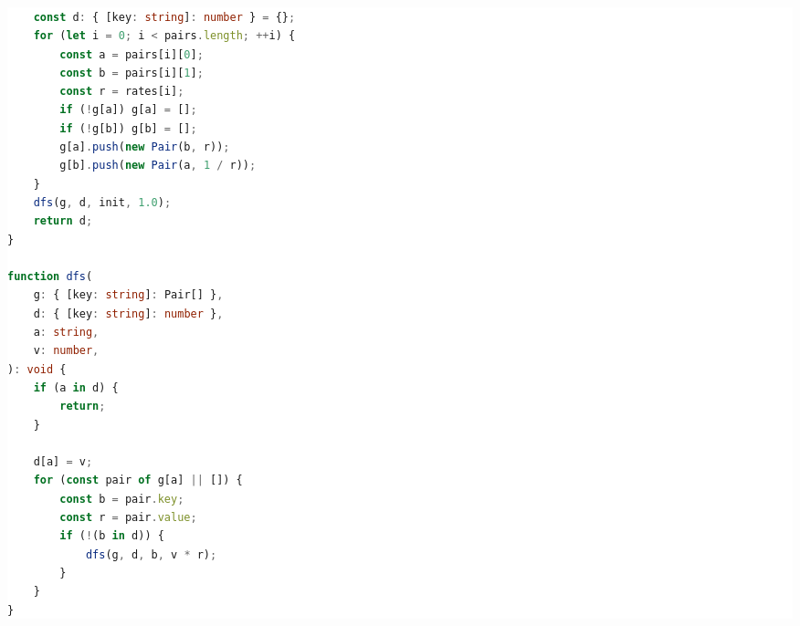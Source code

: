 ```ts
    const d: { [key: string]: number } = {};
    for (let i = 0; i < pairs.length; ++i) {
        const a = pairs[i][0];
        const b = pairs[i][1];
        const r = rates[i];
        if (!g[a]) g[a] = [];
        if (!g[b]) g[b] = [];
        g[a].push(new Pair(b, r));
        g[b].push(new Pair(a, 1 / r));
    }
    dfs(g, d, init, 1.0);
    return d;
}

function dfs(
    g: { [key: string]: Pair[] },
    d: { [key: string]: number },
    a: string,
    v: number,
): void {
    if (a in d) {
        return;
    }

    d[a] = v;
    for (const pair of g[a] || []) {
        const b = pair.key;
        const r = pair.value;
        if (!(b in d)) {
            dfs(g, d, b, v * r);
        }
    }
}
```






